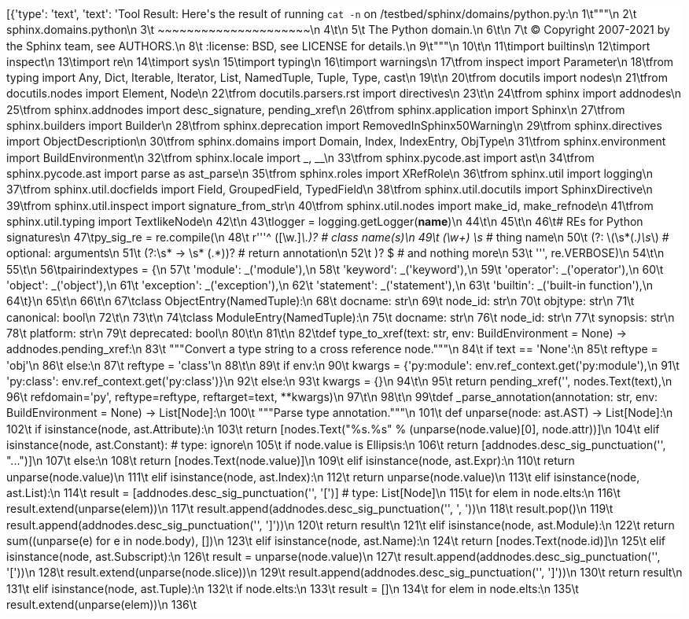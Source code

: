 [{'type': 'text', 'text': 'Tool Result: Here\'s the result of running `cat -n` on /testbed/sphinx/domains/python.py:\n     1\t"""\n     2\t    sphinx.domains.python\n     3\t    ~~~~~~~~~~~~~~~~~~~~~\n     4\t\n     5\t    The Python domain.\n     6\t\n     7\t    :copyright: Copyright 2007-2021 by the Sphinx team, see AUTHORS.\n     8\t    :license: BSD, see LICENSE for details.\n     9\t"""\n    10\t\n    11\timport builtins\n    12\timport inspect\n    13\timport re\n    14\timport sys\n    15\timport typing\n    16\timport warnings\n    17\tfrom inspect import Parameter\n    18\tfrom typing import Any, Dict, Iterable, Iterator, List, NamedTuple, Tuple, Type, cast\n    19\t\n    20\tfrom docutils import nodes\n    21\tfrom docutils.nodes import Element, Node\n    22\tfrom docutils.parsers.rst import directives\n    23\t\n    24\tfrom sphinx import addnodes\n    25\tfrom sphinx.addnodes import desc_signature, pending_xref\n    26\tfrom sphinx.application import Sphinx\n    27\tfrom sphinx.builders import Builder\n    28\tfrom sphinx.deprecation import RemovedInSphinx50Warning\n    29\tfrom sphinx.directives import ObjectDescription\n    30\tfrom sphinx.domains import Domain, Index, IndexEntry, ObjType\n    31\tfrom sphinx.environment import BuildEnvironment\n    32\tfrom sphinx.locale import _, __\n    33\tfrom sphinx.pycode.ast import ast\n    34\tfrom sphinx.pycode.ast import parse as ast_parse\n    35\tfrom sphinx.roles import XRefRole\n    36\tfrom sphinx.util import logging\n    37\tfrom sphinx.util.docfields import Field, GroupedField, TypedField\n    38\tfrom sphinx.util.docutils import SphinxDirective\n    39\tfrom sphinx.util.inspect import signature_from_str\n    40\tfrom sphinx.util.nodes import make_id, make_refnode\n    41\tfrom sphinx.util.typing import TextlikeNode\n    42\t\n    43\tlogger = logging.getLogger(__name__)\n    44\t\n    45\t\n    46\t# REs for Python signatures\n    47\tpy_sig_re = re.compile(\n    48\t    r\'\'\'^ ([\\w.]*\\.)?            # class name(s)\n    49\t          (\\w+)  \\s*             # thing name\n    50\t          (?: \\(\\s*(.*)\\s*\\)     # optional: arguments\n    51\t           (?:\\s* -> \\s* (.*))?  #           return annotation\n    52\t          )? $                   # and nothing more\n    53\t          \'\'\', re.VERBOSE)\n    54\t\n    55\t\n    56\tpairindextypes = {\n    57\t    \'module\':    _(\'module\'),\n    58\t    \'keyword\':   _(\'keyword\'),\n    59\t    \'operator\':  _(\'operator\'),\n    60\t    \'object\':    _(\'object\'),\n    61\t    \'exception\': _(\'exception\'),\n    62\t    \'statement\': _(\'statement\'),\n    63\t    \'builtin\':   _(\'built-in function\'),\n    64\t}\n    65\t\n    66\t\n    67\tclass ObjectEntry(NamedTuple):\n    68\t    docname: str\n    69\t    node_id: str\n    70\t    objtype: str\n    71\t    canonical: bool\n    72\t\n    73\t\n    74\tclass ModuleEntry(NamedTuple):\n    75\t    docname: str\n    76\t    node_id: str\n    77\t    synopsis: str\n    78\t    platform: str\n    79\t    deprecated: bool\n    80\t\n    81\t\n    82\tdef type_to_xref(text: str, env: BuildEnvironment = None) -> addnodes.pending_xref:\n    83\t    """Convert a type string to a cross reference node."""\n    84\t    if text == \'None\':\n    85\t        reftype = \'obj\'\n    86\t    else:\n    87\t        reftype = \'class\'\n    88\t\n    89\t    if env:\n    90\t        kwargs = {\'py:module\': env.ref_context.get(\'py:module\'),\n    91\t                  \'py:class\': env.ref_context.get(\'py:class\')}\n    92\t    else:\n    93\t        kwargs = {}\n    94\t\n    95\t    return pending_xref(\'\', nodes.Text(text),\n    96\t                        refdomain=\'py\', reftype=reftype, reftarget=text, **kwargs)\n    97\t\n    98\t\n    99\tdef _parse_annotation(annotation: str, env: BuildEnvironment = None) -> List[Node]:\n   100\t    """Parse type annotation."""\n   101\t    def unparse(node: ast.AST) -> List[Node]:\n   102\t        if isinstance(node, ast.Attribute):\n   103\t            return [nodes.Text("%s.%s" % (unparse(node.value)[0], node.attr))]\n   104\t        elif isinstance(node, ast.Constant):  # type: ignore\n   105\t            if node.value is Ellipsis:\n   106\t                return [addnodes.desc_sig_punctuation(\'\', "...")]\n   107\t            else:\n   108\t                return [nodes.Text(node.value)]\n   109\t        elif isinstance(node, ast.Expr):\n   110\t            return unparse(node.value)\n   111\t        elif isinstance(node, ast.Index):\n   112\t            return unparse(node.value)\n   113\t        elif isinstance(node, ast.List):\n   114\t            result = [addnodes.desc_sig_punctuation(\'\', \'[\')]  # type: List[Node]\n   115\t            for elem in node.elts:\n   116\t                result.extend(unparse(elem))\n   117\t                result.append(addnodes.desc_sig_punctuation(\'\', \', \'))\n   118\t            result.pop()\n   119\t            result.append(addnodes.desc_sig_punctuation(\'\', \']\'))\n   120\t            return result\n   121\t        elif isinstance(node, ast.Module):\n   122\t            return sum((unparse(e) for e in node.body), [])\n   123\t        elif isinstance(node, ast.Name):\n   124\t            return [nodes.Text(node.id)]\n   125\t        elif isinstance(node, ast.Subscript):\n   126\t            result = unparse(node.value)\n   127\t            result.append(addnodes.desc_sig_punctuation(\'\', \'[\'))\n   128\t            result.extend(unparse(node.slice))\n   129\t            result.append(addnodes.desc_sig_punctuation(\'\', \']\'))\n   130\t            return result\n   131\t        elif isinstance(node, ast.Tuple):\n   132\t            if node.elts:\n   133\t                result = []\n   134\t                for elem in node.elts:\n   135\t                    result.extend(unparse(elem))\n   136\t